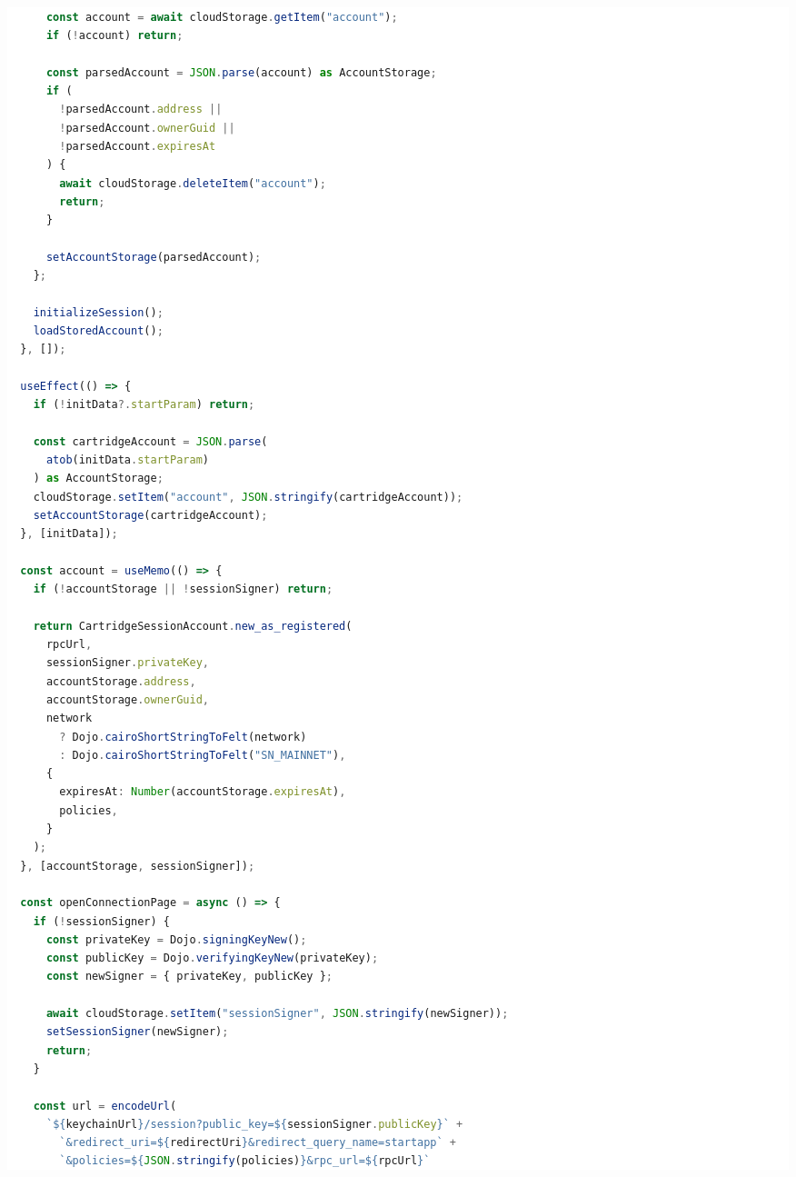 ```typescript
      const account = await cloudStorage.getItem("account");
      if (!account) return;

      const parsedAccount = JSON.parse(account) as AccountStorage;
      if (
        !parsedAccount.address ||
        !parsedAccount.ownerGuid ||
        !parsedAccount.expiresAt
      ) {
        await cloudStorage.deleteItem("account");
        return;
      }

      setAccountStorage(parsedAccount);
    };

    initializeSession();
    loadStoredAccount();
  }, []);

  useEffect(() => {
    if (!initData?.startParam) return;

    const cartridgeAccount = JSON.parse(
      atob(initData.startParam)
    ) as AccountStorage;
    cloudStorage.setItem("account", JSON.stringify(cartridgeAccount));
    setAccountStorage(cartridgeAccount);
  }, [initData]);

  const account = useMemo(() => {
    if (!accountStorage || !sessionSigner) return;

    return CartridgeSessionAccount.new_as_registered(
      rpcUrl,
      sessionSigner.privateKey,
      accountStorage.address,
      accountStorage.ownerGuid,
      network
        ? Dojo.cairoShortStringToFelt(network)
        : Dojo.cairoShortStringToFelt("SN_MAINNET"),
      {
        expiresAt: Number(accountStorage.expiresAt),
        policies,
      }
    );
  }, [accountStorage, sessionSigner]);

  const openConnectionPage = async () => {
    if (!sessionSigner) {
      const privateKey = Dojo.signingKeyNew();
      const publicKey = Dojo.verifyingKeyNew(privateKey);
      const newSigner = { privateKey, publicKey };

      await cloudStorage.setItem("sessionSigner", JSON.stringify(newSigner));
      setSessionSigner(newSigner);
      return;
    }

    const url = encodeUrl(
      `${keychainUrl}/session?public_key=${sessionSigner.publicKey}` +
        `&redirect_uri=${redirectUri}&redirect_query_name=startapp` +
        `&policies=${JSON.stringify(policies)}&rpc_url=${rpcUrl}`
```